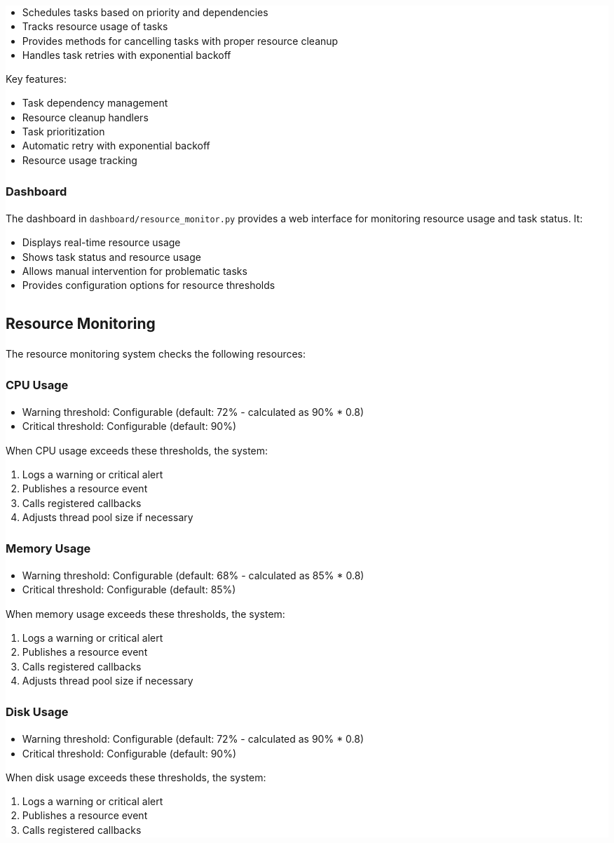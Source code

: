 - Schedules tasks based on priority and dependencies
- Tracks resource usage of tasks
- Provides methods for cancelling tasks with proper resource cleanup
- Handles task retries with exponential backoff

Key features:
- Task dependency management
- Resource cleanup handlers
- Task prioritization
- Automatic retry with exponential backoff
- Resource usage tracking

### Dashboard

The dashboard in `dashboard/resource_monitor.py` provides a web interface for monitoring resource usage and task status. It:

- Displays real-time resource usage
- Shows task status and resource usage
- Allows manual intervention for problematic tasks
- Provides configuration options for resource thresholds

## Resource Monitoring

The resource monitoring system checks the following resources:

### CPU Usage

- Warning threshold: Configurable (default: 72% - calculated as 90% * 0.8)
- Critical threshold: Configurable (default: 90%)

When CPU usage exceeds these thresholds, the system:
1. Logs a warning or critical alert
2. Publishes a resource event
3. Calls registered callbacks
4. Adjusts thread pool size if necessary

### Memory Usage

- Warning threshold: Configurable (default: 68% - calculated as 85% * 0.8)
- Critical threshold: Configurable (default: 85%)

When memory usage exceeds these thresholds, the system:
1. Logs a warning or critical alert
2. Publishes a resource event
3. Calls registered callbacks
4. Adjusts thread pool size if necessary

### Disk Usage

- Warning threshold: Configurable (default: 72% - calculated as 90% * 0.8)
- Critical threshold: Configurable (default: 90%)

When disk usage exceeds these thresholds, the system:
1. Logs a warning or critical alert
2. Publishes a resource event
3. Calls registered callbacks
